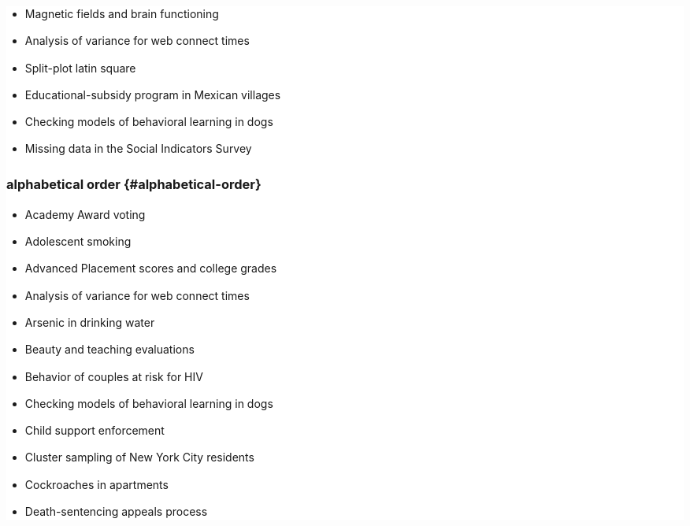 
-  Magnetic fields and brain functioning



-  Analysis of variance for web connect times



-  Split-plot latin square



-  Educational-subsidy program in Mexican villages



-  Checking models of behavioral learning in dogs



-  Missing data in the Social Indicators Survey


### alphabetical order {#alphabetical-order}



-  Academy Award voting



-  Adolescent smoking



-  Advanced Placement scores and college grades



-  Analysis of variance for web connect times



-  Arsenic in drinking water



-  Beauty and teaching evaluations



-  Behavior of couples at risk for HIV



-  Checking models of behavioral learning in dogs



-  Child support enforcement



-  Cluster sampling of New York City residents



-  Cockroaches in apartments



-  Death-sentencing appeals process


